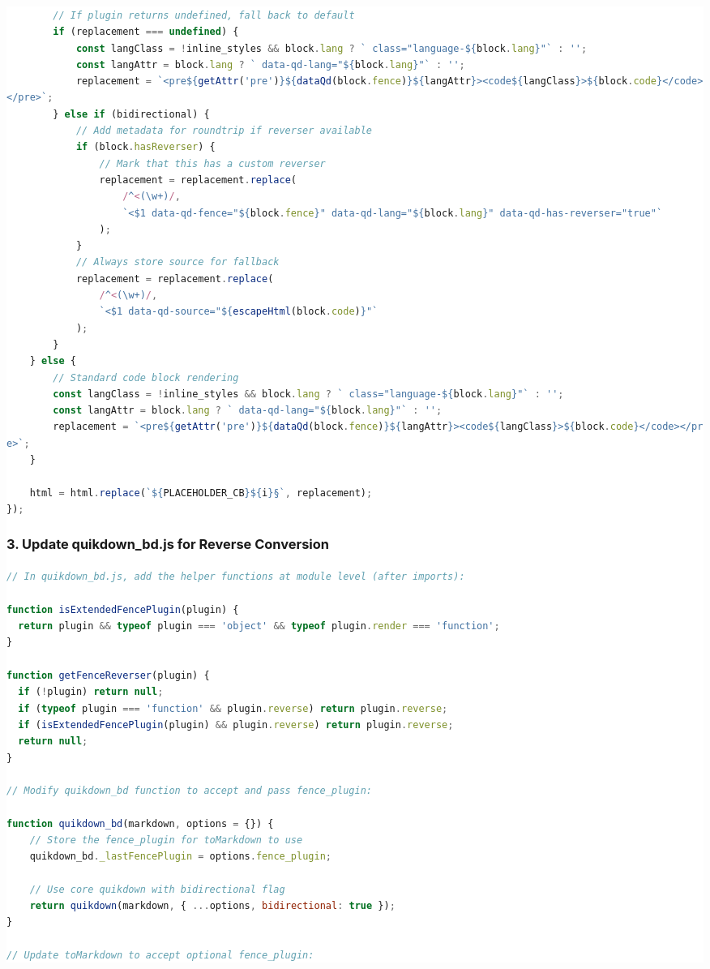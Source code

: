 ```javascript
        // If plugin returns undefined, fall back to default
        if (replacement === undefined) {
            const langClass = !inline_styles && block.lang ? ` class="language-${block.lang}"` : '';
            const langAttr = block.lang ? ` data-qd-lang="${block.lang}"` : '';
            replacement = `<pre${getAttr('pre')}${dataQd(block.fence)}${langAttr}><code${langClass}>${block.code}</code></pre>`;
        } else if (bidirectional) {
            // Add metadata for roundtrip if reverser available
            if (block.hasReverser) {
                // Mark that this has a custom reverser
                replacement = replacement.replace(
                    /^<(\w+)/,
                    `<$1 data-qd-fence="${block.fence}" data-qd-lang="${block.lang}" data-qd-has-reverser="true"`
                );
            }
            // Always store source for fallback
            replacement = replacement.replace(
                /^<(\w+)/,
                `<$1 data-qd-source="${escapeHtml(block.code)}"`
            );
        }
    } else {
        // Standard code block rendering
        const langClass = !inline_styles && block.lang ? ` class="language-${block.lang}"` : '';
        const langAttr = block.lang ? ` data-qd-lang="${block.lang}"` : '';
        replacement = `<pre${getAttr('pre')}${dataQd(block.fence)}${langAttr}><code${langClass}>${block.code}</code></pre>`;
    }
    
    html = html.replace(`${PLACEHOLDER_CB}${i}§`, replacement);
});
```

### 3. Update quikdown_bd.js for Reverse Conversion

```javascript
// In quikdown_bd.js, add the helper functions at module level (after imports):

function isExtendedFencePlugin(plugin) {
  return plugin && typeof plugin === 'object' && typeof plugin.render === 'function';
}

function getFenceReverser(plugin) {
  if (!plugin) return null;
  if (typeof plugin === 'function' && plugin.reverse) return plugin.reverse;
  if (isExtendedFencePlugin(plugin) && plugin.reverse) return plugin.reverse;
  return null;
}

// Modify quikdown_bd function to accept and pass fence_plugin:

function quikdown_bd(markdown, options = {}) {
    // Store the fence_plugin for toMarkdown to use
    quikdown_bd._lastFencePlugin = options.fence_plugin;
    
    // Use core quikdown with bidirectional flag
    return quikdown(markdown, { ...options, bidirectional: true });
}

// Update toMarkdown to accept optional fence_plugin:

```